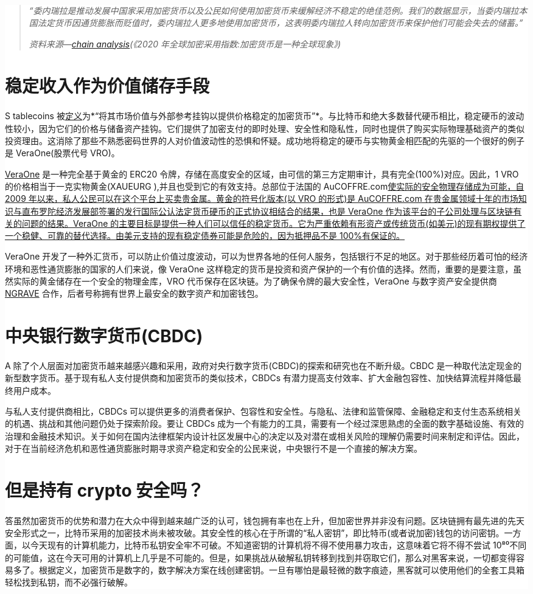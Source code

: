 > *“委内瑞拉是推动发展中国家采用加密货币以及公民如何使用加密货币来缓解经济不稳定的绝佳范例。我们的数据显示，当委内瑞拉本国法定货币因通货膨胀而贬值时，委内瑞拉人更多地使用加密货币，这表明委内瑞拉人转向加密货币来保护他们可能会失去的储蓄。”*
> 
> *资料来源—*[*chain analysis*](https://blog.chainalysis.com/reports/2020-global-cryptocurrency-adoption-index-2020)*(《2020 年全球加密采用指数:加密货币是一种全球现象》)*

# **稳定收入作为价值储存手段**

S tablecoins 被[定义](https://www.investopedia.com/terms/s/stablecoin.asp)为*“将其市场价值与外部参考挂钩以提供价格稳定的加密货币”*。与比特币和绝大多数替代硬币相比，稳定硬币的波动性较小，因为它们的价格与储备资产挂钩。它们提供了加密支付的即时处理、安全性和隐私性，同时也提供了购买实际物理基础资产的类似投资理由。这消除了那些不熟悉密码世界的人对价值波动性的恐惧和怀疑。成功地将稳定的硬币与实物黄金相匹配的先驱的一个很好的例子是 VeraOne(股票代号 VRO)。

[VeraOne](https://veraone.io/en/home/) 是一种完全基于黄金的 ERC20 令牌，存储在高度安全的区域，由可信的第三方定期审计，具有完全(100%)对应。因此，1 VRO 的价格相当于一克实物黄金(XAUEURG ),并且也受到它的有效支持。总部位于法国的 AuCOFFRE.com[使实际的安全物理存储成为可能，自 2009 年以来，私人公民可以在这个平台上买卖贵金属。黄金的符号化版本(以 VRO 的形式)是 AuCOFFRE.com 在贵金属领域十年的市场知识与直布罗陀经济发展部签署的发行国际公认法定货币硬币的正式协议相结合的结果，也是 VeraOne 作为该平台的子公司处理与区块链有关的问题的结果。VeraOne 的主要目标是提供一种人们可以信任的稳定货币。它为严重依赖有形资产或传统货币(如美元)的现有期权提供了一个稳健、可靠的替代选择。由美元支持的现有稳定债券可能是危险的，因为抵押品不是 100%有保证的。](https://www.aucoffre.com/)

VeraOne 开发了一种外汇货币，可以防止价值过度波动，可以为世界各地的任何人服务，包括银行不足的地区。对于那些经历着可怕的经济环境和恶性通货膨胀的国家的人们来说，像 VeraOne 这样稳定的货币是投资和资产保护的一个有价值的选择。然而，重要的是要注意，虽然实际的黄金储存在一个安全的物理金库，VRO 代币保存在区块链。为了确保令牌的最大安全性，VeraOne 与数字资产安全提供商 [NGRAVE](https://www.ngrave.io/) 合作，后者号称拥有世界上最安全的数字资产和加密钱包。

# **中央银行数字货币(CBDC)**

A 除了个人层面对加密货币越来越感兴趣和采用，政府对央行数字货币(CBDC)的探索和研究也在不断升级。CBDC 是一种取代法定现金的新型数字货币。基于现有私人支付提供商和加密货币的类似技术，CBDCs 有潜力提高支付效率、扩大金融包容性、加快结算流程并降低最终用户成本。

与私人支付提供商相比，CBDCs 可以提供更多的消费者保护、包容性和安全性。与隐私、法律和监管保障、金融稳定和支付生态系统相关的机遇、挑战和其他问题仍处于探索阶段。要让 CBDCs 成为一个有能力的工具，需要有一个经过深思熟虑的全面的数字基础设施、有效的治理和金融技术知识。关于如何在国内法律框架内设计社区发展中心的决定以及对潜在或相关风险的理解仍需要时间来制定和评估。因此，对于在当前经济危机和恶性通货膨胀时期寻求资产稳定和安全的公民来说，中央银行不是一个直接的解决方案。

# 但是持有 crypto 安全吗？

答虽然加密货币的优势和潜力在大众中得到越来越广泛的认可，钱包拥有率也在上升，但加密世界并非没有问题。区块链拥有最先进的先天安全形式之一，比特币采用的加密技术尚未被攻破。其安全性的核心在于所谓的“私人密钥”，即比特币(或者说加密)钱包的访问密钥。一方面，以今天现有的计算机能力，比特币私钥安全牢不可破。不知道密钥的计算机将不得不使用暴力攻击，这意味着它将不得不尝试 10⁸⁰不同的可能值，这在今天可用的计算机上几乎是不可能的。但是，如果挑战从破解私钥转移到找到并窃取它们，那么对黑客来说，一切都变得容易多了。根据定义，加密货币是数字的，数字解决方案在线创建密钥。一旦有哪怕是最轻微的数字痕迹，黑客就可以使用他们的全套工具箱轻松找到私钥，而不必强行破解。
